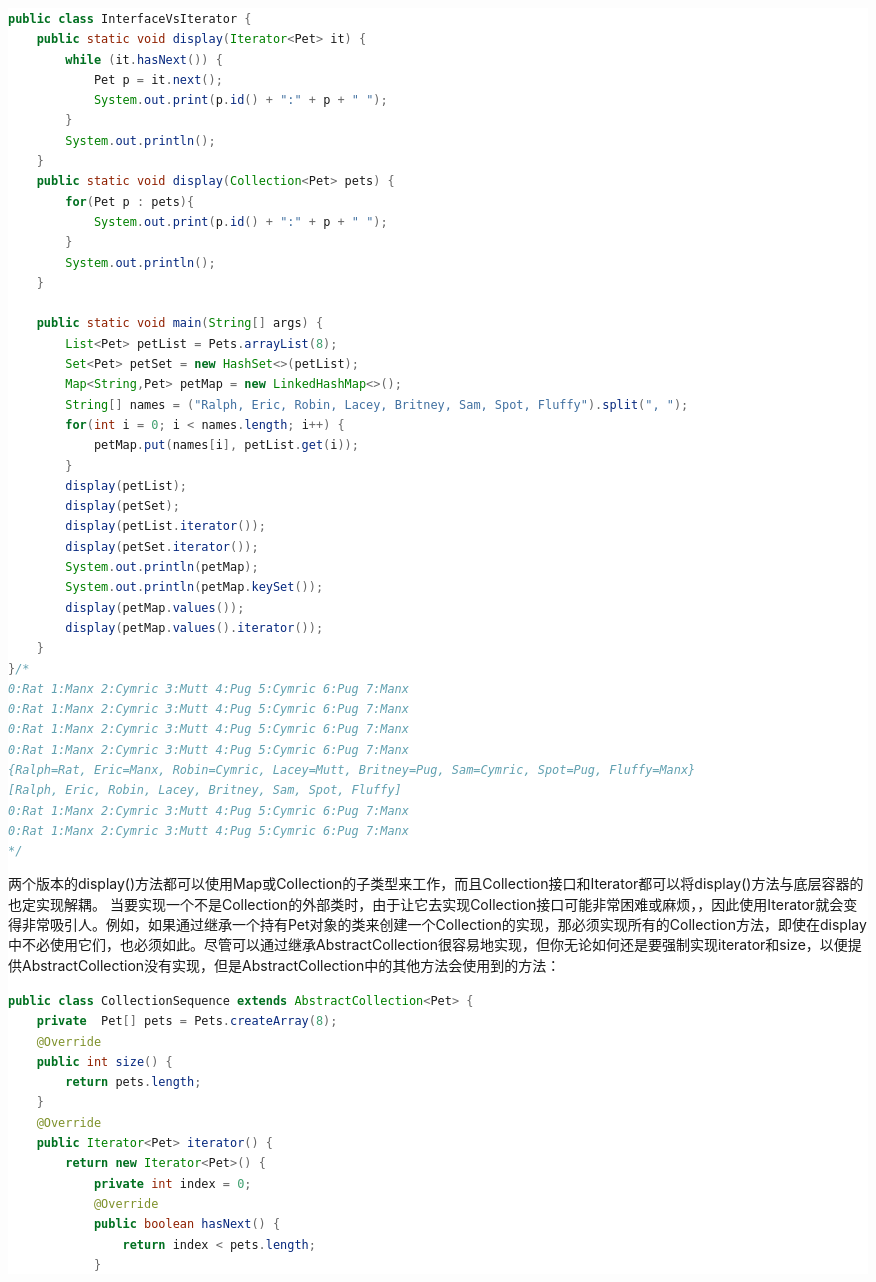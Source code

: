 ```java
public class InterfaceVsIterator {
    public static void display(Iterator<Pet> it) {
        while (it.hasNext()) {
            Pet p = it.next();
            System.out.print(p.id() + ":" + p + " ");
        }
        System.out.println();
    }
    public static void display(Collection<Pet> pets) {
        for(Pet p : pets){
            System.out.print(p.id() + ":" + p + " ");
        }
        System.out.println();
    }

    public static void main(String[] args) {
        List<Pet> petList = Pets.arrayList(8);
        Set<Pet> petSet = new HashSet<>(petList);
        Map<String,Pet> petMap = new LinkedHashMap<>();
        String[] names = ("Ralph, Eric, Robin, Lacey, Britney, Sam, Spot, Fluffy").split(", ");
        for(int i = 0; i < names.length; i++) {
            petMap.put(names[i], petList.get(i));
        }
        display(petList);
        display(petSet);
        display(petList.iterator());
        display(petSet.iterator());
        System.out.println(petMap);
        System.out.println(petMap.keySet());
        display(petMap.values());
        display(petMap.values().iterator());
    }
}/*
0:Rat 1:Manx 2:Cymric 3:Mutt 4:Pug 5:Cymric 6:Pug 7:Manx 
0:Rat 1:Manx 2:Cymric 3:Mutt 4:Pug 5:Cymric 6:Pug 7:Manx 
0:Rat 1:Manx 2:Cymric 3:Mutt 4:Pug 5:Cymric 6:Pug 7:Manx 
0:Rat 1:Manx 2:Cymric 3:Mutt 4:Pug 5:Cymric 6:Pug 7:Manx 
{Ralph=Rat, Eric=Manx, Robin=Cymric, Lacey=Mutt, Britney=Pug, Sam=Cymric, Spot=Pug, Fluffy=Manx}
[Ralph, Eric, Robin, Lacey, Britney, Sam, Spot, Fluffy]
0:Rat 1:Manx 2:Cymric 3:Mutt 4:Pug 5:Cymric 6:Pug 7:Manx 
0:Rat 1:Manx 2:Cymric 3:Mutt 4:Pug 5:Cymric 6:Pug 7:Manx 
*/
```

两个版本的display()方法都可以使用Map或Collection的子类型来工作，而且Collection接口和Iterator都可以将display()方法与底层容器的也定实现解耦。  当要实现一个不是Collection的外部类时，由于让它去实现Collection接口可能非常困难或麻烦，，因此使用Iterator就会变得非常吸引人。例如，如果通过继承一个持有Pet对象的类来创建一个Collection的实现，那必须实现所有的Collection方法，即使在display中不必使用它们，也必须如此。尽管可以通过继承AbstractCollection很容易地实现，但你无论如何还是要强制实现iterator和size，以便提供AbstractCollection没有实现，但是AbstractCollection中的其他方法会使用到的方法：

```java
public class CollectionSequence extends AbstractCollection<Pet> {
    private  Pet[] pets = Pets.createArray(8);
    @Override
    public int size() {
        return pets.length;
    }
    @Override
    public Iterator<Pet> iterator() {
        return new Iterator<Pet>() {
            private int index = 0;
            @Override
            public boolean hasNext() {
                return index < pets.length;
            }
```